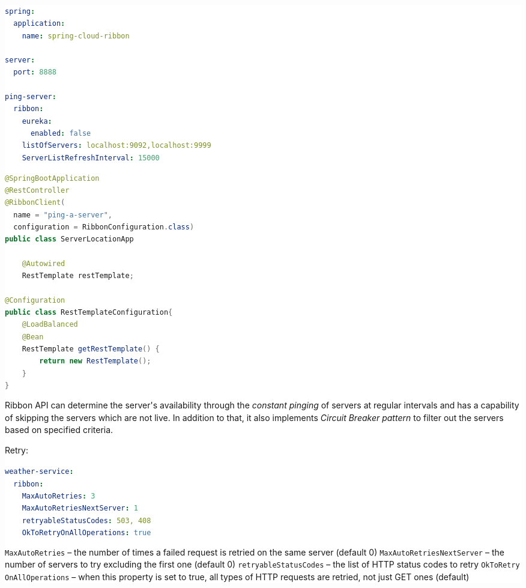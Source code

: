 
```yaml
spring:
  application:
    name: spring-cloud-ribbon

server:
  port: 8888

ping-server:
  ribbon:
    eureka:
      enabled: false
    listOfServers: localhost:9092,localhost:9999
    ServerListRefreshInterval: 15000
```

```java
@SpringBootApplication
@RestController
@RibbonClient(
  name = "ping-a-server",
  configuration = RibbonConfiguration.class)
public class ServerLocationApp

    @Autowired
    RestTemplate restTemplate;

@Configuration
public class RestTemplateConfiguration{
    @LoadBalanced
    @Bean
    RestTemplate getRestTemplate() {
        return new RestTemplate();
    }
}
```

Ribbon API can determine the server's availability through the *constant pinging* of servers at regular intervals and has a capability of skipping the servers which are not live.
In addition to that, it also implements *Circuit Breaker pattern* to filter out the servers based on specified criteria.

Retry:

```yaml
weather-service:
  ribbon:
    MaxAutoRetries: 3
    MaxAutoRetriesNextServer: 1
    retryableStatusCodes: 503, 408
    OkToRetryOnAllOperations: true
```

`MaxAutoRetries` –  the number of times a failed request is retried on the same server (default 0)
`MaxAutoRetriesNextServer` – the number of servers to try excluding the first one (default 0)
`retryableStatusCodes` – the list of HTTP status codes to retry
`OkToRetryOnAllOperations` – when this property is set to true, all types of HTTP requests are retried, not just GET ones (default)

